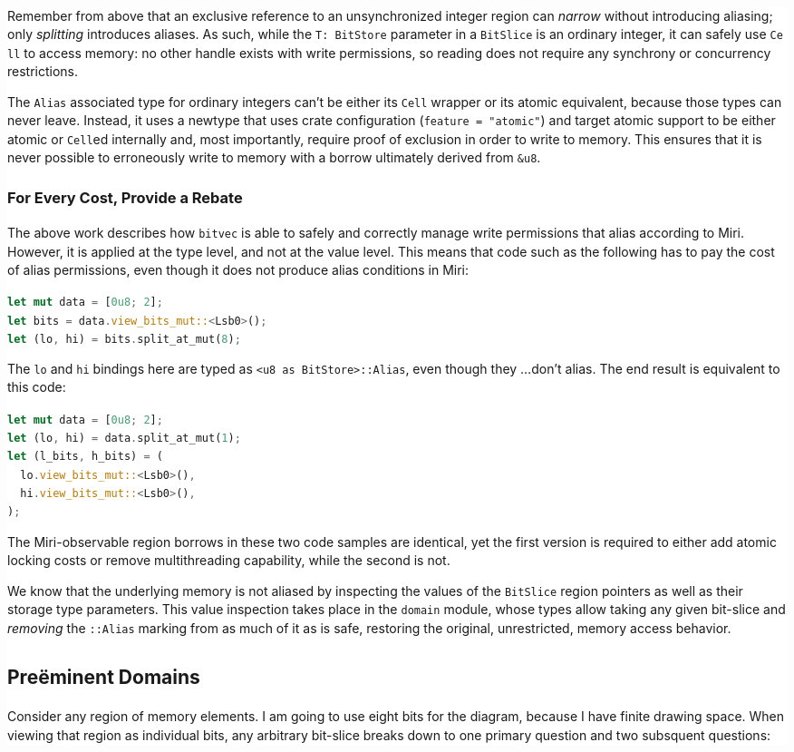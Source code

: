 Remember from above that an exclusive reference to an unsynchronized integer
region can *narrow* without introducing aliasing; only *splitting* introduces
aliases. As such, while the `T: BitStore` parameter in a `BitSlice` is an
ordinary integer, it can safely use `Cell` to access memory: no other handle
exists with write permissions, so reading does not require any synchrony or
concurrency restrictions.

The `Alias` associated type for ordinary integers can’t be either its `Cell`
wrapper or its atomic equivalent, because those types can never leave. Instead,
it uses a newtype that uses crate configuration (`feature = "atomic"`) and
target atomic support to be either atomic or `Cell`ed internally and, most
importantly, require proof of exclusion in order to write to memory. This
ensures that it is never possible to erroneously write to memory with a borrow
ultimately derived from `&u8`.

### For Every Cost, Provide a Rebate

The above work describes how `bitvec` is able to safely and correctly manage
write permissions that alias according to Miri. However, it is applied at the
type level, and not at the value level. This means that code such as the
following has to pay the cost of alias permissions, even though it does not
produce alias conditions in Miri:

```rust
let mut data = [0u8; 2];
let bits = data.view_bits_mut::<Lsb0>();
let (lo, hi) = bits.split_at_mut(8);
```

The `lo` and `hi` bindings here are typed as `<u8 as BitStore>::Alias`, even
though they …don’t alias. The end result is equivalent to this code:

```rust
let mut data = [0u8; 2];
let (lo, hi) = data.split_at_mut(1);
let (l_bits, h_bits) = (
  lo.view_bits_mut::<Lsb0>(),
  hi.view_bits_mut::<Lsb0>(),
);
```

The Miri-observable region borrows in these two code samples are identical, yet
the first version is required to either add atomic locking costs or remove
multithreading capability, while the second is not.

We know that the underlying memory is not aliased by inspecting the values of
the `BitSlice` region pointers as well as their storage type parameters. This
value inspection takes place in the `domain` module, whose types allow taking
any given bit-slice and *removing* the `::Alias` marking from as much of it as
is safe, restoring the original, unrestricted, memory access behavior.

## Preëminent Domains

Consider any region of memory elements. I am going to use eight bits for the
diagram, because I have finite drawing space. When viewing that region as
individual bits, any arbitrary bit-slice breaks down to one primary question and
two subsquent questions:


  [`bitvec`]: /crates/bitvec
[0]: https://hacks.mozilla.org/2021/04/eliminating-data-races-in-firefox-a-technical-report/
[1]: /blog/bitvec/addressing-bits
[`BitField`]: https://docs.rs/bitvec/latest/bitvec/field/trait.BitField.html
[`BitSlice`]: https://docs.rs/bitvec/latest/bitvec/slice/struct.BitSlice.html
[`MaybeUninit`]: https://doc.rust-lang.org/core/mem/union.MaybeUninit.html
[`UnsafeCell`]: https://doc.rust-lang.org/core/cell/struct.UnsafeCell.html
[`bitvec`]: /crates/bitvec
[`bitvec::domain`]: https://docs.rs/bitvec/latest/bitvec/domain
[`.bit_domain()`]: https://docs.rs/bitvec/latest/bitvec/slice/struct.BitSlice.html#method.bit_domain
[`.bit_domain_mut()`]: https://docs.rs/bitvec/latest/bitvec/slice/struct.BitSlice.html#method.bit_domain_mut
[`.domain()`]: https://docs.rs/bitvec/latest/bitvec/slice/struct.BitSlice.html#method.domain
[`.domain_mut()`]: https://docs.rs/bitvec/latest/bitvec/slice/struct.BitSlice.html#method.domain_mut